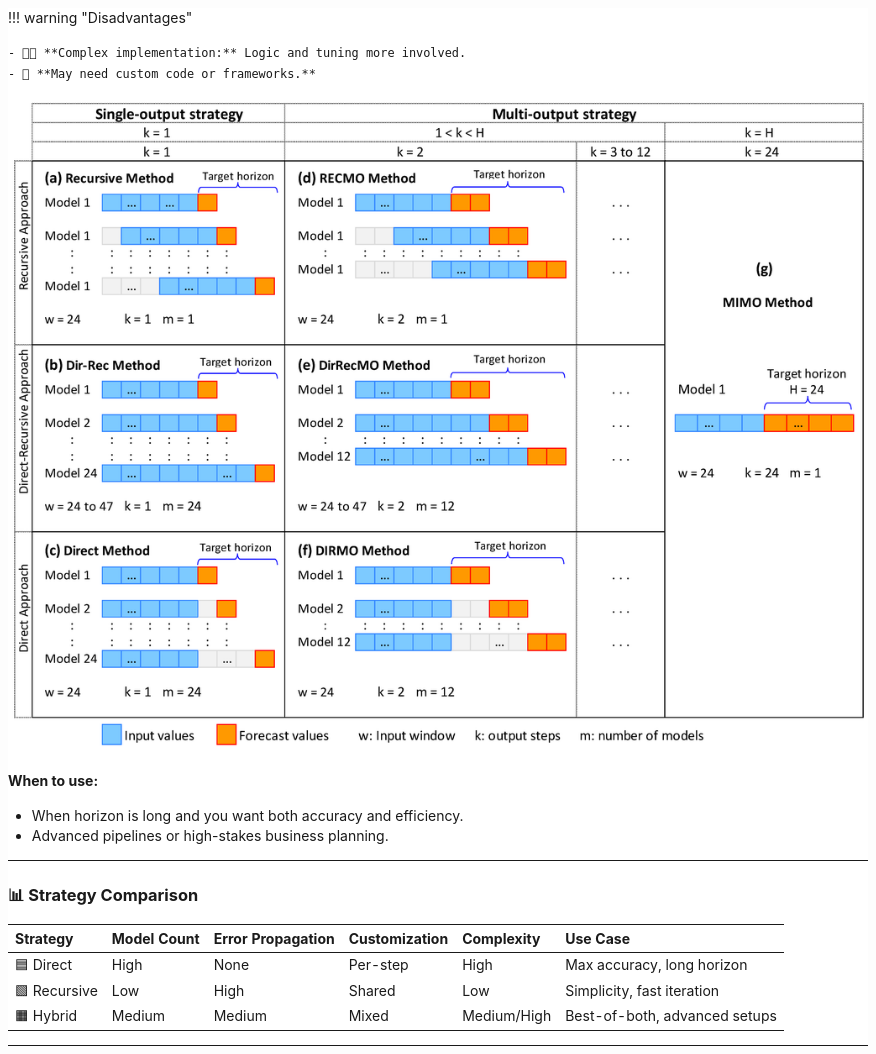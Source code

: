 !!! warning "Disadvantages"

    - 🧑‍🔬 **Complex implementation:** Logic and tuning more involved.
    - 👷 **May need custom code or frameworks.**

![multi step image](./images/multi_step.png)

**When to use:**

- When horizon is long and you want both accuracy and efficiency.
- Advanced pipelines or high-stakes business planning.

---

### 📊 Strategy Comparison

| Strategy     | Model Count | Error Propagation | Customization | Complexity  | Use Case                      |
| :----------- | :---------- | :---------------- | :------------ | :---------- | :---------------------------- |
| 🟦 Direct    | High        | None              | Per-step      | High        | Max accuracy, long horizon    |
| 🟩 Recursive | Low         | High              | Shared        | Low         | Simplicity, fast iteration    |
| 🟧 Hybrid    | Medium      | Medium            | Mixed         | Medium/High | Best-of-both, advanced setups |

---